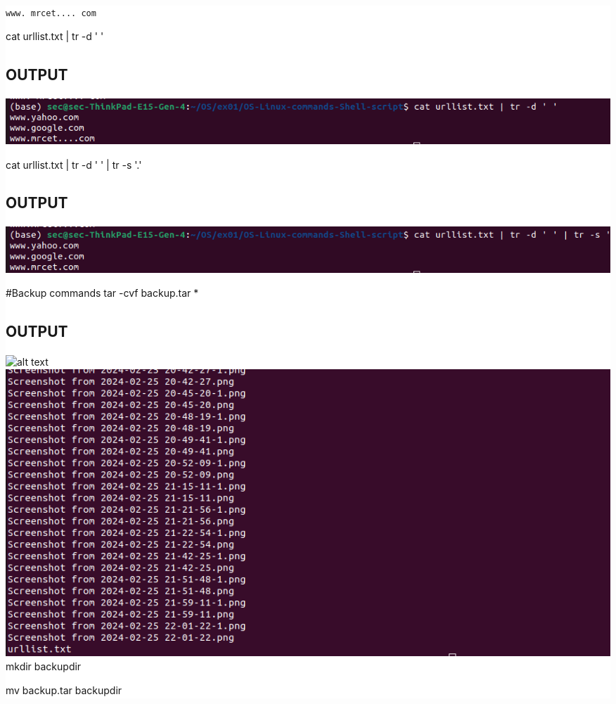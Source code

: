 ```
www. mrcet.... com
 ```
cat urllist.txt | tr -d ' '
 ## OUTPUT

![alt text](<Screenshot from 2024-02-25 21-59-11-1.png>)
 
cat urllist.txt | tr -d ' ' | tr -s '.'
## OUTPUT

![alt text](<Screenshot from 2024-02-25 22-01-22-1.png>)

#Backup commands
tar -cvf backup.tar *
## OUTPUT
![alt text](<Screenshot from 2024-02-28 17-43-44-2.png>)
![alt text](<Screenshot from 2024-02-28 17-44-03-2.png>)
mkdir backupdir
 
mv backup.tar backupdir
 